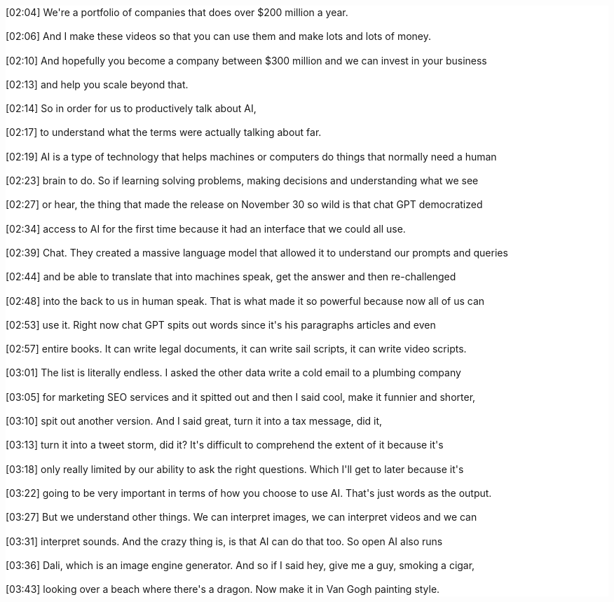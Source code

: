 [02:04] We're a portfolio of companies that does over $200 million a year.

[02:06] And I make these videos so that you can use them and make lots and lots of money.

[02:10] And hopefully you become a company between $300 million and we can invest in your business

[02:13] and help you scale beyond that.

[02:14] So in order for us to productively talk about AI,

[02:17] to understand what the terms were actually talking about far.

[02:19] AI is a type of technology that helps machines or computers do things that normally need a human

[02:23] brain to do. So if learning solving problems, making decisions and understanding what we see

[02:27] or hear, the thing that made the release on November 30 so wild is that chat GPT democratized

[02:34] access to AI for the first time because it had an interface that we could all use.

[02:39] Chat. They created a massive language model that allowed it to understand our prompts and queries

[02:44] and be able to translate that into machines speak, get the answer and then re-challenged

[02:48] into the back to us in human speak. That is what made it so powerful because now all of us can

[02:53] use it. Right now chat GPT spits out words since it's his paragraphs articles and even

[02:57] entire books. It can write legal documents, it can write sail scripts, it can write video scripts.

[03:01] The list is literally endless. I asked the other data write a cold email to a plumbing company

[03:05] for marketing SEO services and it spitted out and then I said cool, make it funnier and shorter,

[03:10] spit out another version. And I said great, turn it into a tax message, did it,

[03:13] turn it into a tweet storm, did it? It's difficult to comprehend the extent of it because it's

[03:18] only really limited by our ability to ask the right questions. Which I'll get to later because it's

[03:22] going to be very important in terms of how you choose to use AI. That's just words as the output.

[03:27] But we understand other things. We can interpret images, we can interpret videos and we can

[03:31] interpret sounds. And the crazy thing is, is that AI can do that too. So open AI also runs

[03:36] Dali, which is an image engine generator. And so if I said hey, give me a guy, smoking a cigar,

[03:43] looking over a beach where there's a dragon. Now make it in Van Gogh painting style.

